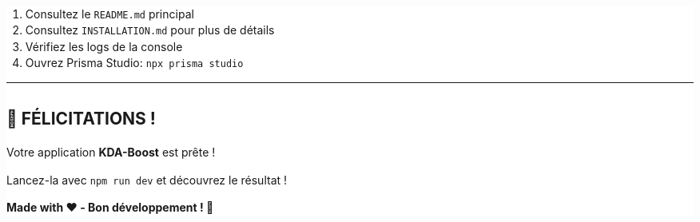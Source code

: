 1. Consultez le `README.md` principal
2. Consultez `INSTALLATION.md` pour plus de détails
3. Vérifiez les logs de la console
4. Ouvrez Prisma Studio: `npx prisma studio`

---

## 🎊 FÉLICITATIONS !

Votre application **KDA-Boost** est prête !

Lancez-la avec `npm run dev` et découvrez le résultat !

**Made with ❤️ - Bon développement ! 🚀**

